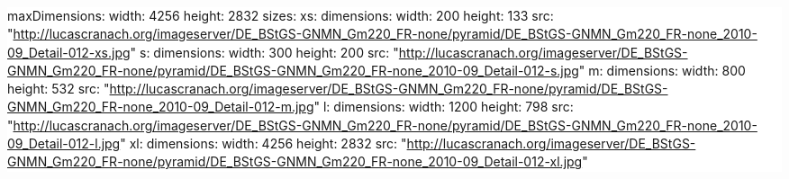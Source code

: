   maxDimensions: 
   width: 4256
   height: 2832
 sizes: 
  xs: 
   dimensions: 
    width: 200
    height: 133
   src: "http://lucascranach.org/imageserver/DE_BStGS-GNMN_Gm220_FR-none/pyramid/DE_BStGS-GNMN_Gm220_FR-none_2010-09_Detail-012-xs.jpg"
  s: 
   dimensions: 
    width: 300
    height: 200
   src: "http://lucascranach.org/imageserver/DE_BStGS-GNMN_Gm220_FR-none/pyramid/DE_BStGS-GNMN_Gm220_FR-none_2010-09_Detail-012-s.jpg"
  m: 
   dimensions: 
    width: 800
    height: 532
   src: "http://lucascranach.org/imageserver/DE_BStGS-GNMN_Gm220_FR-none/pyramid/DE_BStGS-GNMN_Gm220_FR-none_2010-09_Detail-012-m.jpg"
  l: 
   dimensions: 
    width: 1200
    height: 798
   src: "http://lucascranach.org/imageserver/DE_BStGS-GNMN_Gm220_FR-none/pyramid/DE_BStGS-GNMN_Gm220_FR-none_2010-09_Detail-012-l.jpg"
  xl: 
   dimensions: 
    width: 4256
    height: 2832
   src: "http://lucascranach.org/imageserver/DE_BStGS-GNMN_Gm220_FR-none/pyramid/DE_BStGS-GNMN_Gm220_FR-none_2010-09_Detail-012-xl.jpg"